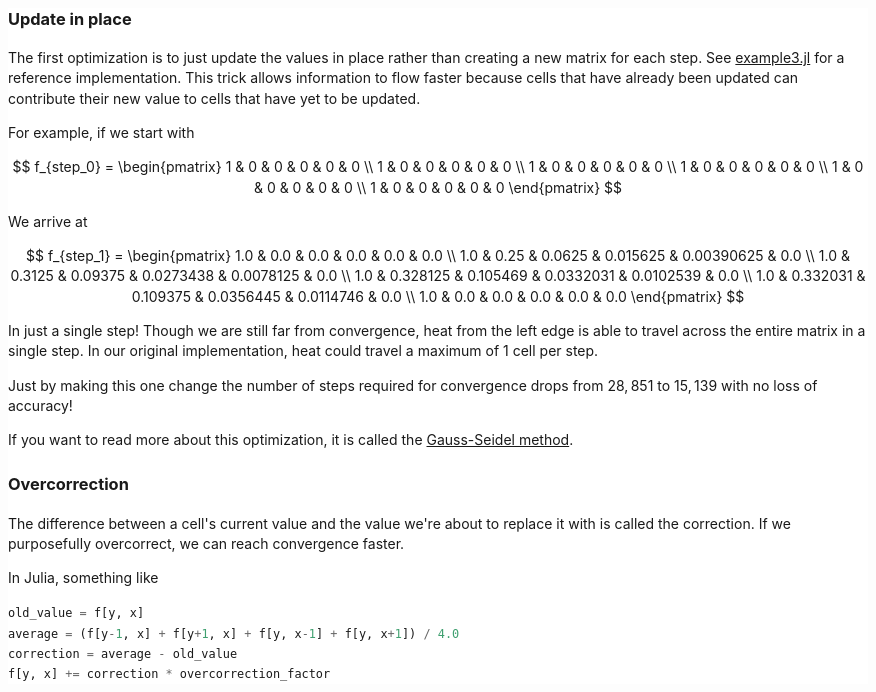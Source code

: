 ### Update in place

The first optimization is to just update the values in place rather than creating a new matrix for each step. See [example3.jl](https://github.com/MattFerraro/devsite/blob/master/nextjs-blog/code/laplace/example3.jl) for a reference implementation. This trick allows information to flow faster because cells that have already been updated can contribute their new value to cells that have yet to be updated. 

For example, if we start with

$$
f_{step_0} = \begin{pmatrix}
1 & 0 & 0 & 0 & 0 & 0 \\
1 & 0 & 0 & 0 & 0 & 0 \\
1 & 0 & 0 & 0 & 0 & 0 \\
1 & 0 & 0 & 0 & 0 & 0 \\
1 & 0 & 0 & 0 & 0 & 0 \\
1 & 0 & 0 & 0 & 0 & 0
\end{pmatrix}
$$

We arrive at 

$$
f_{step_1} = \begin{pmatrix}
1.0 & 0.0      & 0.0      & 0.0       & 0.0        & 0.0 \\
1.0 & 0.25     & 0.0625   & 0.015625  & 0.00390625 & 0.0 \\
1.0 & 0.3125   & 0.09375  & 0.0273438 & 0.0078125  & 0.0 \\
1.0 & 0.328125 & 0.105469 & 0.0332031 & 0.0102539  & 0.0 \\
1.0 & 0.332031 & 0.109375 & 0.0356445 & 0.0114746  & 0.0 \\
1.0 & 0.0      & 0.0      & 0.0       & 0.0        & 0.0
\end{pmatrix}
$$

In just a single step! Though we are still far from convergence, heat from the left edge is able to travel across the entire matrix in a single step. In our original implementation, heat could travel a maximum of 1 cell per step.

Just by making this one change the number of steps required for convergence drops from $28,851$ to $15,139$ with no loss of accuracy!

If you want to read more about this optimization, it is called the [Gauss-Seidel method](https://en.wikipedia.org/wiki/Gauss%E2%80%93Seidel_method).

### Overcorrection

The difference between a cell's current value and the value we're about to replace it with is called the correction. If we purposefully overcorrect, we can reach convergence faster.

In Julia, something like 

```julia
old_value = f[y, x]
average = (f[y-1, x] + f[y+1, x] + f[y, x-1] + f[y, x+1]) / 4.0
correction = average - old_value
f[y, x] += correction * overcorrection_factor
```
